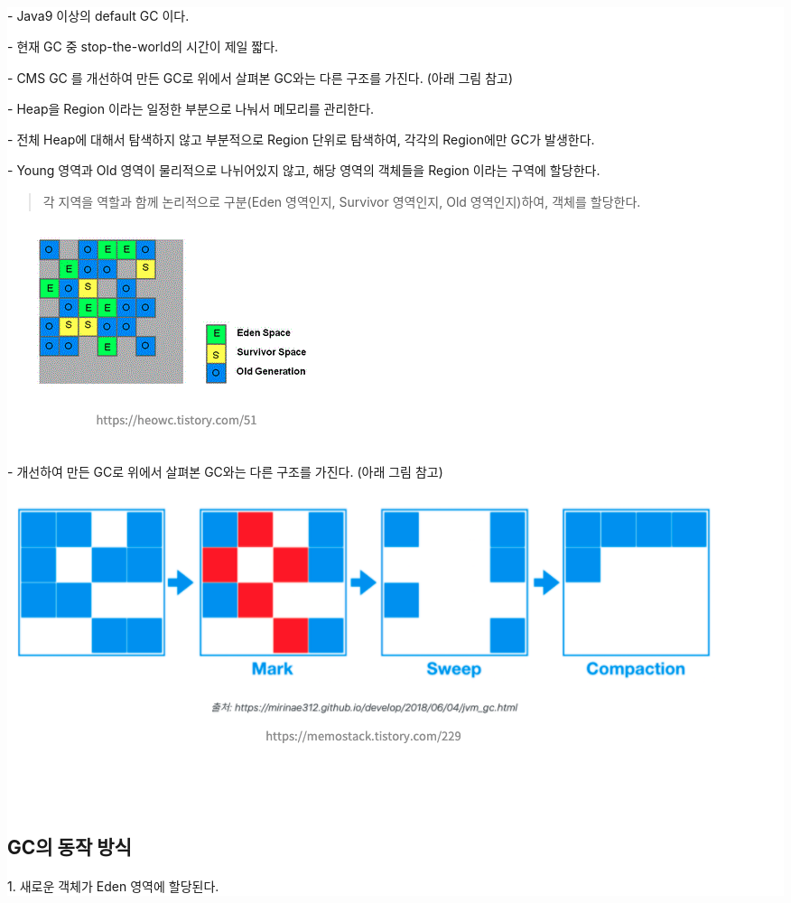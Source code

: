 \- Java9 이상의 default GC 이다.

\- 현재 GC 중 stop-the-world의 시간이 제일 짧다.

\- CMS GC 를 개선하여 만든 GC로 위에서 살펴본 GC와는 다른 구조를 가진다. (아래 그림 참고)

\- Heap을 Region 이라는 일정한 부분으로 나눠서 메모리를 관리한다.

\- 전체 Heap에 대해서 탐색하지 않고 부분적으로 Region 단위로 탐색하여, 각각의 Region에만 GC가 발생한다.

\- Young 영역과 Old 영역이 물리적으로 나뉘어있지 않고, 해당 영역의 객체들을 Region 이라는 구역에 할당한다.

> 각 지역을 역할과 함께 논리적으로 구분(Eden 영역인지, Survivor 영역인지, Old 영역인지)하여, 객체를 할당한다.

![IMAGES](../images/gc12_1.png)

\- 개선하여 만든 GC로 위에서 살펴본 GC와는 다른 구조를 가진다. (아래 그림 참고)

![IMAGES](../images/gc12_2.png)

<br/>
<br/>

## GC의 동작 방식

1. 새로운 객체가 Eden 영역에 할당된다.
